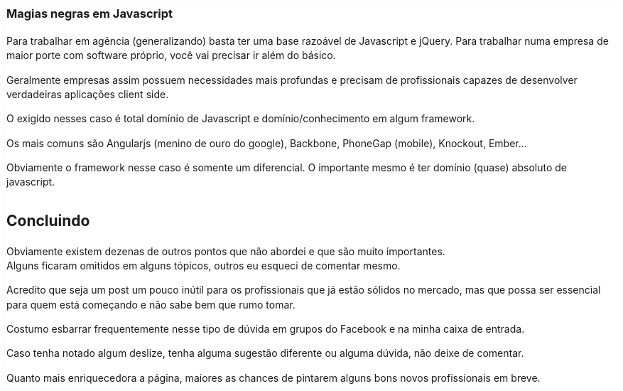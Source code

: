 ### Magias negras em Javascript

Para trabalhar em agência (generalizando) basta ter uma base razoável de Javascript e jQuery. Para trabalhar numa empresa de maior porte com software próprio, você vai precisar ir além do básico.

Geralmente empresas assim possuem necessidades mais profundas e precisam de profissionais capazes de desenvolver verdadeiras aplicações client side.

O exigido nesses caso é total domínio de Javascript e domínio/conhecimento em algum framework.

Os mais comuns são Angularjs (menino de ouro do google), Backbone, PhoneGap (mobile), Knockout, Ember...

Obviamente o framework nesse caso é somente um diferencial. O importante mesmo é ter domínio (quase) absoluto de javascript. 


## Concluindo

Obviamente existem dezenas de outros pontos que não abordei e que são muito importantes. <br />
Alguns ficaram omitidos em alguns tópicos, outros eu esqueci de comentar mesmo.

Acredito que seja um post um pouco inútil para os profissionais que já estão sólidos no mercado, mas que possa ser essencial para quem está começando e não sabe bem que rumo tomar.

Costumo esbarrar frequentemente nesse tipo de dúvida em grupos do Facebook e na minha caixa de entrada.

Caso tenha notado algum deslize, tenha alguma sugestão diferente ou alguma dúvida, não deixe de comentar.

Quanto mais enriquecedora a página, maiores as chances de pintarem alguns bons novos profissionais em breve. 